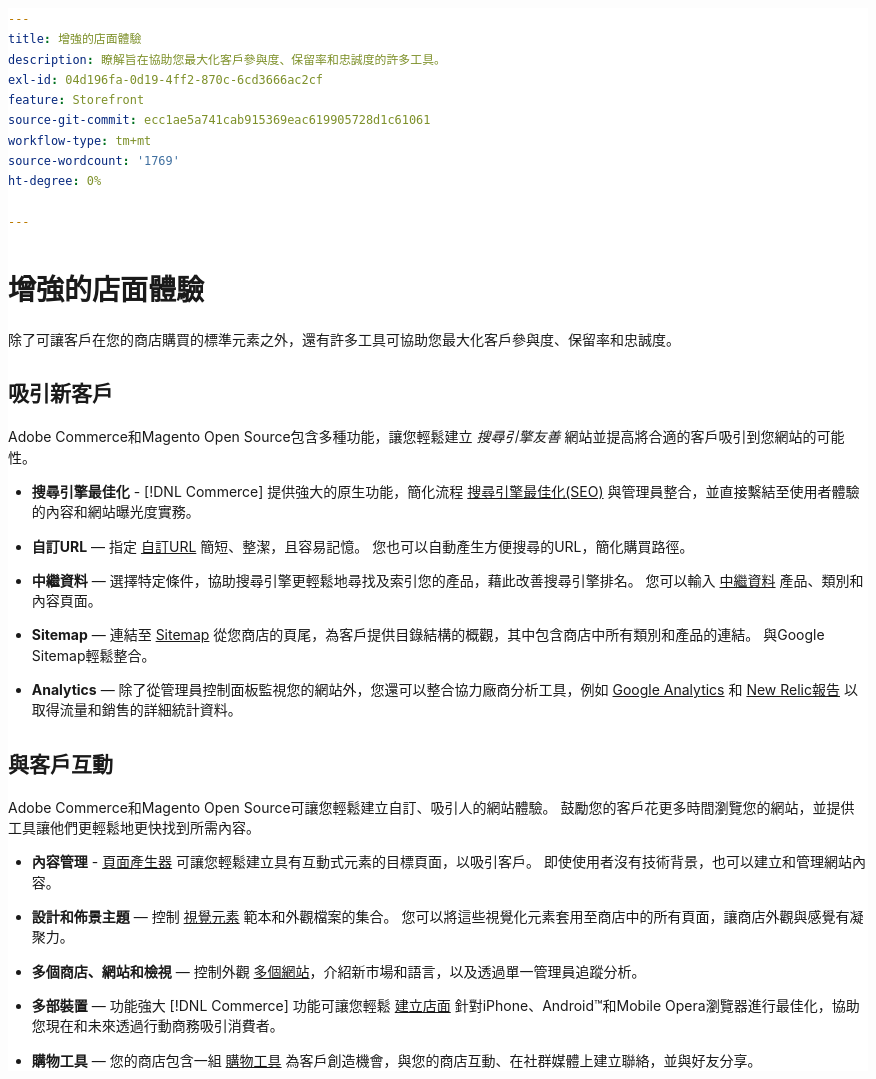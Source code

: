 ```yaml
---
title: 增強的店面體驗
description: 瞭解旨在協助您最大化客戶參與度、保留率和忠誠度的許多工具。
exl-id: 04d196fa-0d19-4ff2-870c-6cd3666ac2cf
feature: Storefront
source-git-commit: ecc1ae5a741cab915369eac619905728d1c61061
workflow-type: tm+mt
source-wordcount: '1769'
ht-degree: 0%

---
```


# 增強的店面體驗

除了可讓客戶在您的商店購買的標準元素之外，還有許多工具可協助您最大化客戶參與度、保留率和忠誠度。



## 吸引新客戶

Adobe Commerce和Magento Open Source包含多種功能，讓您輕鬆建立 _搜尋引擎友善_ 網站並提高將合適的客戶吸引到您網站的可能性。

- **搜尋引擎最佳化** - [!DNL Commerce] 提供強大的原生功能，簡化流程 [搜尋引擎最佳化(SEO)](../merchandising-promotions/seo-overview.md) 與管理員整合，並直接繫結至使用者體驗的內容和網站曝光度實務。

- **自訂URL**  — 指定 [自訂URL](../stores-purchase/store-urls.md) 簡短、整潔，且容易記憶。 您也可以自動產生方便搜尋的URL，簡化購買路徑。

- **中繼資料**  — 選擇特定條件，協助搜尋引擎更輕鬆地尋找及索引您的產品，藉此改善搜尋引擎排名。 您可以輸入 [中繼資料](../merchandising-promotions/meta-data.md) 產品、類別和內容頁面。

- **Sitemap**  — 連結至 [Sitemap](../merchandising-promotions/sitemap-xml.md) 從您商店的頁尾，為客戶提供目錄結構的概觀，其中包含商店中所有類別和產品的連結。 與Google Sitemap輕鬆整合。

- **Analytics**  — 除了從管理員控制面板監視您的網站外，您還可以整合協力廠商分析工具，例如 [Google Analytics](../merchandising-promotions/google-analytics.md) 和 [New Relic報告](new-relic-reporting.md) 以取得流量和銷售的詳細統計資料。

## 與客戶互動

Adobe Commerce和Magento Open Source可讓您輕鬆建立自訂、吸引人的網站體驗。 鼓勵您的客戶花更多時間瀏覽您的網站，並提供工具讓他們更輕鬆地更快找到所需內容。

- **內容管理** - [頁面產生器](../page-builder/introduction.md) 可讓您輕鬆建立具有互動式元素的目標頁面，以吸引客戶。 即使使用者沒有技術背景，也可以建立和管理網站內容。

- **設計和佈景主題**  — 控制 [視覺元素](../content-design/themes.md) 範本和外觀檔案的集合。 您可以將這些視覺化元素套用至商店中的所有頁面，讓商店外觀與感覺有凝聚力。

- **多個商店、網站和檢視**  — 控制外觀 [多個網站](websites-stores-views.md)，介紹新市場和語言，以及透過單一管理員追蹤分析。

- **多部裝置**  — 功能強大 [!DNL Commerce] 功能可讓您輕鬆 [建立店面](../content-design/themes.md) 針對iPhone、Android™和Mobile Opera瀏覽器進行最佳化，協助您現在和未來透過行動商務吸引消費者。

- **購物工具**  — 您的商店包含一組 [購物工具](../stores-purchase/email-a-friend.md) 為客戶創造機會，與您的商店互動、在社群媒體上建立聯絡，並與好友分享。
